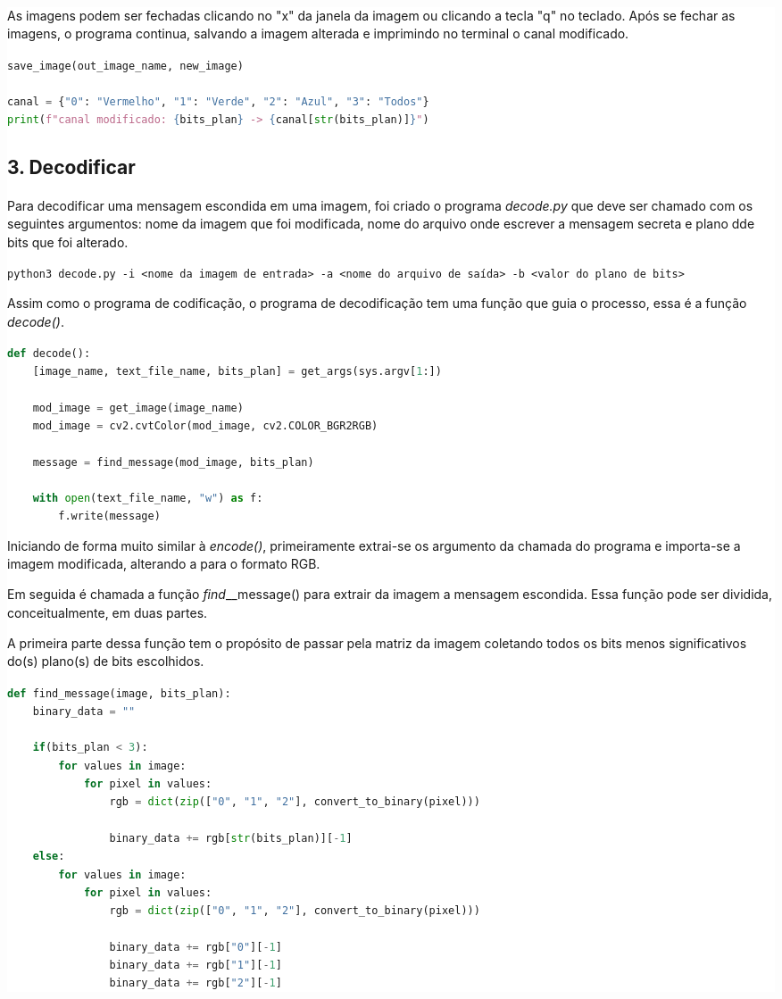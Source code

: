 As imagens podem ser fechadas clicando no "x" da janela da imagem ou clicando a tecla "q" no teclado. Após se fechar as imagens, o programa continua, salvando a imagem alterada e imprimindo no terminal o canal modificado.

```python
save_image(out_image_name, new_image)

canal = {"0": "Vermelho", "1": "Verde", "2": "Azul", "3": "Todos"}
print(f"canal modificado: {bits_plan} -> {canal[str(bits_plan)]}")
```

<h2 id="decode"> 3. Decodificar </h2>

Para decodificar uma mensagem escondida em uma imagem, foi criado o programa _decode.py_ que deve ser chamado com os seguintes argumentos: nome da imagem que foi modificada, nome do arquivo onde escrever a mensagem secreta e plano dde bits que foi alterado.

```shell
python3 decode.py -i <nome da imagem de entrada> -a <nome do arquivo de saída> -b <valor do plano de bits>
```

Assim como o programa de codificação, o programa de decodificação tem uma função que guia o processo, essa é a função _decode()_.

```python
def decode():
    [image_name, text_file_name, bits_plan] = get_args(sys.argv[1:])

    mod_image = get_image(image_name)
    mod_image = cv2.cvtColor(mod_image, cv2.COLOR_BGR2RGB)

    message = find_message(mod_image, bits_plan)

    with open(text_file_name, "w") as f:
        f.write(message)
```

Iniciando de forma muito similar à _encode()_, primeiramente extrai-se os argumento da chamada do programa e importa-se a imagem modificada, alterando a para o formato RGB.

Em seguida é chamada a função _find_\_\_message() para extrair da imagem a mensagem escondida. Essa função pode ser dividida, conceitualmente, em duas partes.

A primeira parte dessa função tem o propósito de passar pela matriz da imagem coletando todos os bits menos significativos do(s) plano(s) de bits escolhidos.

```python
def find_message(image, bits_plan):
    binary_data = ""

    if(bits_plan < 3):
        for values in image:
            for pixel in values:
                rgb = dict(zip(["0", "1", "2"], convert_to_binary(pixel)))

                binary_data += rgb[str(bits_plan)][-1]
    else:
        for values in image:
            for pixel in values:
                rgb = dict(zip(["0", "1", "2"], convert_to_binary(pixel)))

                binary_data += rgb["0"][-1]
                binary_data += rgb["1"][-1]
                binary_data += rgb["2"][-1]
```
